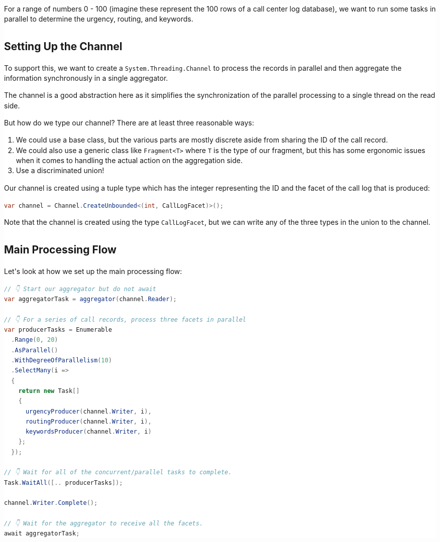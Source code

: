 For a range of numbers 0 - 100 (imagine these represent the 100 rows of a call center log database), we want to run some tasks in parallel to determine the urgency, routing, and keywords.

## Setting Up the Channel

To support this, we want to create a `System.Threading.Channel` to process the records in parallel and then aggregate the information synchronously in a single aggregator.

The channel is a good abstraction here as it simplifies the synchronization of the parallel processing to a single thread on the read side.

But how do we type our channel?  There are at least three reasonable ways:

1. We could use a base class, but the various parts are mostly discrete aside from sharing the ID of the call record.
2. We could also use a generic class like `Fragment<T>` where `T` is the type of our fragment, but this has some ergonomic issues when it comes to handling the actual action on the aggregation side.
3. Use a discriminated union!

Our channel is created using a tuple type which has the integer representing the ID and the facet of the call log that is produced:

```csharp
var channel = Channel.CreateUnbounded<(int, CallLogFacet)>();
```

Note that the channel is created using the type `CallLogFacet`, but we can write any of the three types in the union to the channel.

## Main Processing Flow

Let's look at how we set up the main processing flow:

```csharp
// 👇 Start our aggregator but do not await
var aggregatorTask = aggregator(channel.Reader);

// 👇 For a series of call records, process three facets in parallel
var producerTasks = Enumerable
  .Range(0, 20)
  .AsParallel()
  .WithDegreeOfParallelism(10)
  .SelectMany(i =>
  {
    return new Task[]
    {
      urgencyProducer(channel.Writer, i),
      routingProducer(channel.Writer, i),
      keywordsProducer(channel.Writer, i)
    };
  });

// 👇 Wait for all of the concurrent/parallel tasks to complete.
Task.WaitAll([.. producerTasks]);

channel.Writer.Complete();

// 👇 Wait for the aggregator to receive all the facets.
await aggregatorTask;
```
